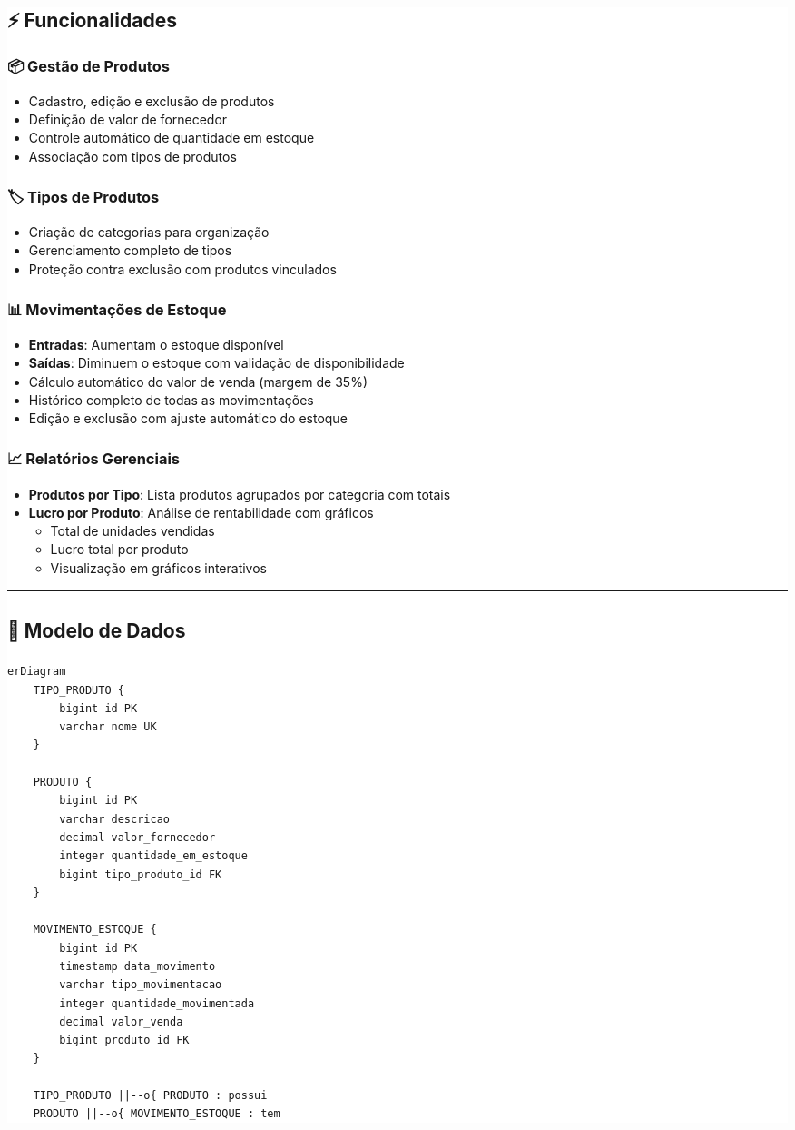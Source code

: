 
## ⚡ Funcionalidades

### 📦 Gestão de Produtos
- Cadastro, edição e exclusão de produtos
- Definição de valor de fornecedor
- Controle automático de quantidade em estoque
- Associação com tipos de produtos

### 🏷️ Tipos de Produtos
- Criação de categorias para organização
- Gerenciamento completo de tipos
- Proteção contra exclusão com produtos vinculados

### 📊 Movimentações de Estoque
- **Entradas**: Aumentam o estoque disponível
- **Saídas**: Diminuem o estoque com validação de disponibilidade
- Cálculo automático do valor de venda (margem de 35%)
- Histórico completo de todas as movimentações
- Edição e exclusão com ajuste automático do estoque

### 📈 Relatórios Gerenciais
- **Produtos por Tipo**: Lista produtos agrupados por categoria com totais
- **Lucro por Produto**: Análise de rentabilidade com gráficos
  - Total de unidades vendidas
  - Lucro total por produto
  - Visualização em gráficos interativos

---

## 💾 Modelo de Dados

```mermaid
erDiagram
    TIPO_PRODUTO {
        bigint id PK
        varchar nome UK
    }
    
    PRODUTO {
        bigint id PK
        varchar descricao
        decimal valor_fornecedor
        integer quantidade_em_estoque
        bigint tipo_produto_id FK
    }
    
    MOVIMENTO_ESTOQUE {
        bigint id PK
        timestamp data_movimento
        varchar tipo_movimentacao
        integer quantidade_movimentada
        decimal valor_venda
        bigint produto_id FK
    }
    
    TIPO_PRODUTO ||--o{ PRODUTO : possui
    PRODUTO ||--o{ MOVIMENTO_ESTOQUE : tem
```
